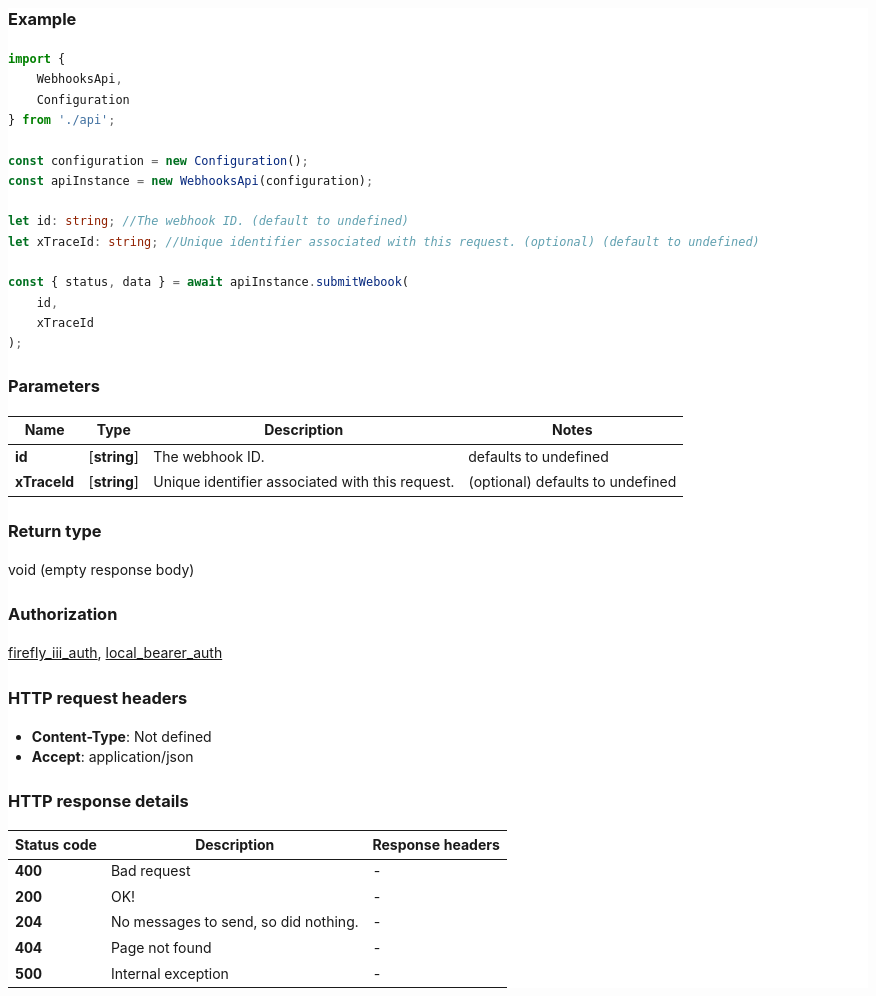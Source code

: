 ### Example

```typescript
import {
    WebhooksApi,
    Configuration
} from './api';

const configuration = new Configuration();
const apiInstance = new WebhooksApi(configuration);

let id: string; //The webhook ID. (default to undefined)
let xTraceId: string; //Unique identifier associated with this request. (optional) (default to undefined)

const { status, data } = await apiInstance.submitWebook(
    id,
    xTraceId
);
```

### Parameters

|Name | Type | Description  | Notes|
|------------- | ------------- | ------------- | -------------|
| **id** | [**string**] | The webhook ID. | defaults to undefined|
| **xTraceId** | [**string**] | Unique identifier associated with this request. | (optional) defaults to undefined|


### Return type

void (empty response body)

### Authorization

[firefly_iii_auth](../README.md#firefly_iii_auth), [local_bearer_auth](../README.md#local_bearer_auth)

### HTTP request headers

 - **Content-Type**: Not defined
 - **Accept**: application/json


### HTTP response details
| Status code | Description | Response headers |
|-------------|-------------|------------------|
|**400** | Bad request |  -  |
|**200** | OK! |  -  |
|**204** | No messages to send, so did nothing. |  -  |
|**404** | Page not found |  -  |
|**500** | Internal exception |  -  |
